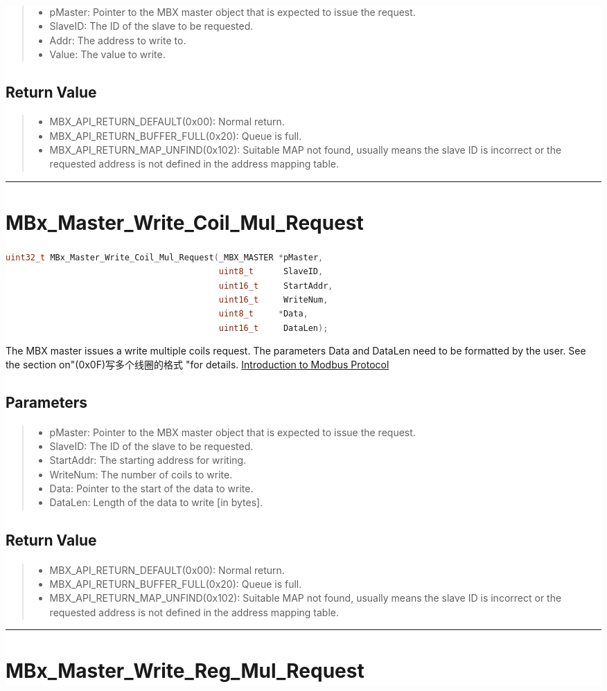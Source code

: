 > - pMaster: Pointer to the MBX master object that is expected to issue the request.
> - SlaveID: The ID of the slave to be requested.
> - Addr: The address to write to.
> - Value: The value to write.

## Return Value

> - MBX_API_RETURN_DEFAULT(0x00): Normal return.
> - MBX_API_RETURN_BUFFER_FULL(0x20): Queue is full.
> - MBX_API_RETURN_MAP_UNFIND(0x102): Suitable MAP not found, usually means the slave ID is incorrect or the requested address is not defined in the address mapping table.

------



# **MBx_Master_Write_Coil_Mul_Request**

```c
uint32_t MBx_Master_Write_Coil_Mul_Request(_MBX_MASTER *pMaster,
                                           uint8_t      SlaveID,
                                           uint16_t     StartAddr,
                                           uint16_t     WriteNum,
                                           uint8_t     *Data,
                                           uint16_t     DataLen);
```

 The MBX master issues a write multiple coils request. The parameters Data and DataLen need to be formatted by the user. See the section on"(0x0F)写多个线圈的格式 "for details.
[Introduction to Modbus Protocol](https://www.yono233.cn/posts/shoot/24_7_26_modbus协议介绍(未完成))

## Parameters

> - pMaster: Pointer to the MBX master object that is expected to issue the request.
> - SlaveID: The ID of the slave to be requested.
> - StartAddr: The starting address for writing.
> - WriteNum: The number of coils to write.
> - Data: Pointer to the start of the data to write.
> - DataLen: Length of the data to write [in bytes].

## Return Value

> - MBX_API_RETURN_DEFAULT(0x00): Normal return.
> - MBX_API_RETURN_BUFFER_FULL(0x20): Queue is full.
> - MBX_API_RETURN_MAP_UNFIND(0x102): Suitable MAP not found, usually means the slave ID is incorrect or the requested address is not defined in the address mapping table.

------



# **MBx_Master_Write_Reg_Mul_Request**
